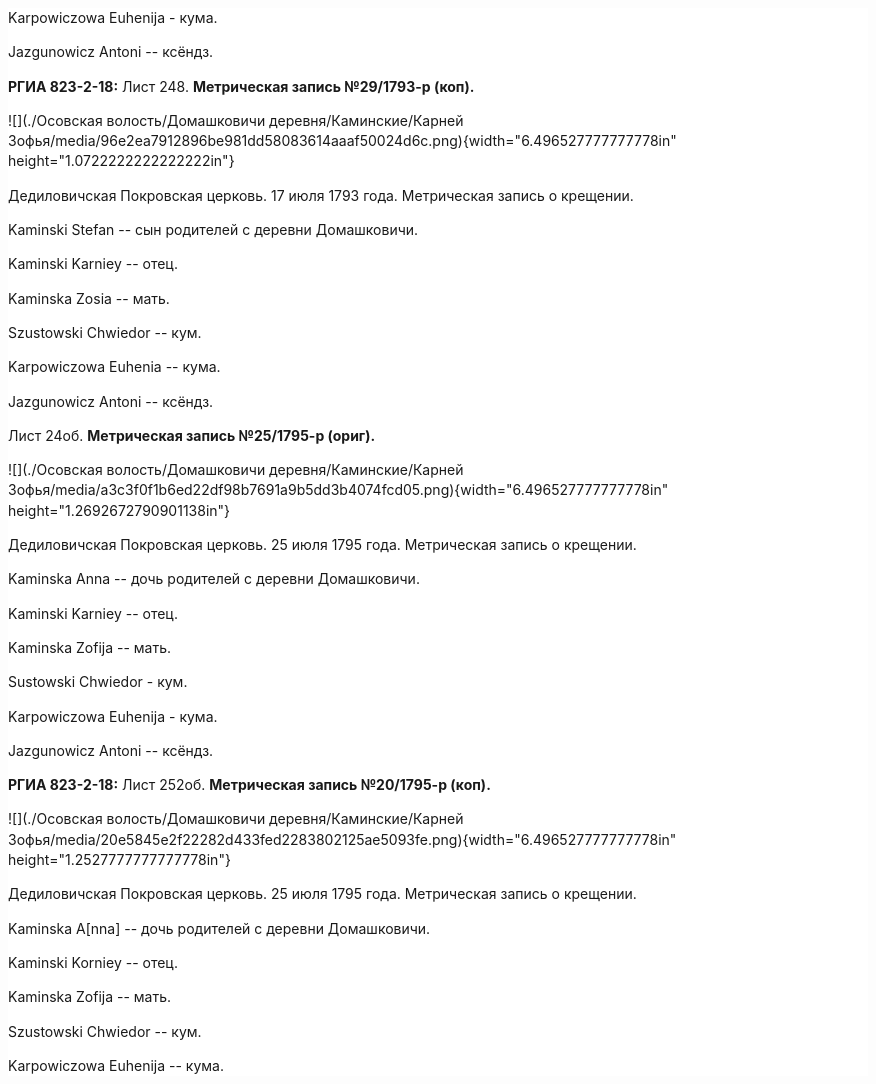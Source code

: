 Karpowiczowa Euhenija - кума.

Jazgunowicz Antoni -- ксёндз.

**РГИА 823-2-18:** Лист 248. **Метрическая запись №29/1793-р (коп).**

![](./Осовская волость/Домашковичи деревня/Каминские/Карней Зофья/media/96e2ea7912896be981dd58083614aaaf50024d6c.png){width="6.496527777777778in"
height="1.0722222222222222in"}

Дедиловичская Покровская церковь. 17 июля 1793 года. Метрическая запись
о крещении.

Kaminski Stefan -- сын родителей с деревни Домашковичи.

Kaminski Karniey -- отец.

Kaminska Zosia -- мать.

Szustowski Chwiedor -- кум.

Karpowiczowa Euhenia -- кума.

Jazgunowicz Antoni -- ксёндз.

Лист 24об. **Метрическая запись №25/1795-р (ориг).**

![](./Осовская волость/Домашковичи деревня/Каминские/Карней Зофья/media/a3c3f0f1b6ed22df98b7691a9b5dd3b4074fcd05.png){width="6.496527777777778in"
height="1.2692672790901138in"}

Дедиловичская Покровская церковь. 25 июля 1795 года. Метрическая запись
о крещении.

Kaminska Anna -- дочь родителей с деревни Домашковичи.

Kaminski Karniey -- отец.

Kaminska Zofija -- мать.

Sustowski Chwiedor - кум.

Karpowiczowa Euhenija - кума.

Jazgunowicz Antoni -- ксёндз.

**РГИА 823-2-18:** Лист 252об. **Метрическая запись №20/1795-р (коп).**

![](./Осовская волость/Домашковичи деревня/Каминские/Карней Зофья/media/20e5845e2f22282d433fed2283802125ae5093fe.png){width="6.496527777777778in"
height="1.2527777777777778in"}

Дедиловичская Покровская церковь. 25 июля 1795 года. Метрическая запись
о крещении.

Kaminska A\[nna\] -- дочь родителей с деревни Домашковичи.

Kaminski Korniey -- отец.

Kaminska Zofija -- мать.

Szustowski Chwiedor -- кум.

Karpowiczowa Euhenija -- кума.
